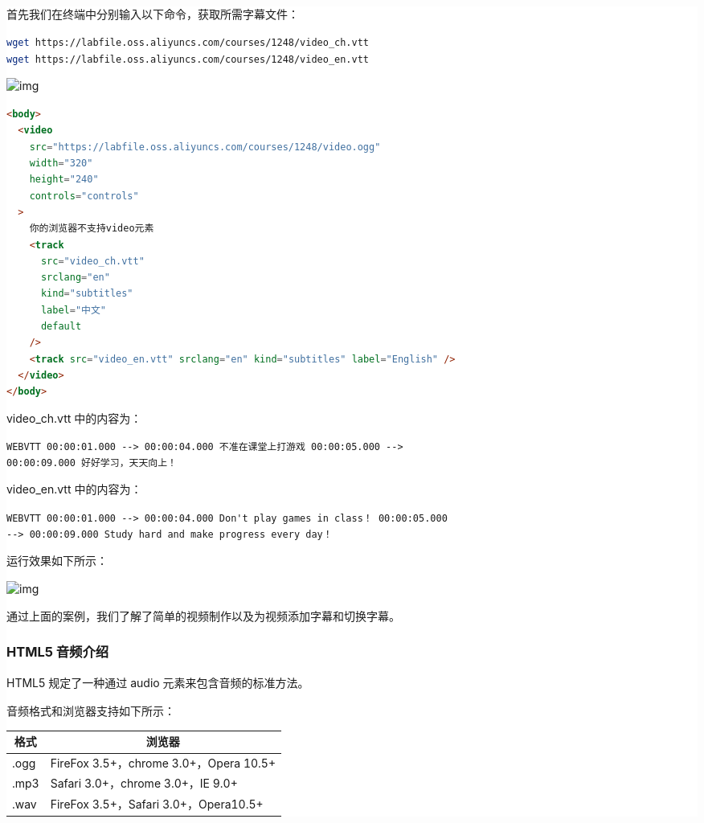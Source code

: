 首先我们在终端中分别输入以下命令，获取所需字幕文件：

```bash
wget https://labfile.oss.aliyuncs.com/courses/1248/video_ch.vtt
wget https://labfile.oss.aliyuncs.com/courses/1248/video_en.vtt
```

![img](https://doc.shiyanlou.com/courses/1552/1226977/857ed9cb0e81c1acd07994ab0a735cfe-0)

```html
<body>
  <video
    src="https://labfile.oss.aliyuncs.com/courses/1248/video.ogg"
    width="320"
    height="240"
    controls="controls"
  >
    你的浏览器不支持video元素
    <track
      src="video_ch.vtt"
      srclang="en"
      kind="subtitles"
      label="中文"
      default
    />
    <track src="video_en.vtt" srclang="en" kind="subtitles" label="English" />
  </video>
</body>
```

video_ch.vtt 中的内容为：

```html
WEBVTT 00:00:01.000 --> 00:00:04.000 不准在课堂上打游戏 00:00:05.000 -->
00:00:09.000 好好学习，天天向上！
```

video_en.vtt 中的内容为：

```html
WEBVTT 00:00:01.000 --> 00:00:04.000 Don't play games in class！ 00:00:05.000
--> 00:00:09.000 Study hard and make progress every day！
```

运行效果如下所示：

![img](https://doc.shiyanlou.com/courses/1552/1226977/df0535ab60aa6026d68693d0643da608-0)

通过上面的案例，我们了解了简单的视频制作以及为视频添加字幕和切换字幕。

### HTML5 音频介绍

HTML5 规定了一种通过 audio 元素来包含音频的标准方法。

音频格式和浏览器支持如下所示：

| 格式 | 浏览器                                 |
| ---- | -------------------------------------- |
| .ogg | FireFox 3.5+，chrome 3.0+，Opera 10.5+ |
| .mp3 | Safari 3.0+，chrome 3.0+，IE 9.0+      |
| .wav | FireFox 3.5+，Safari 3.0+，Opera10.5+  |
